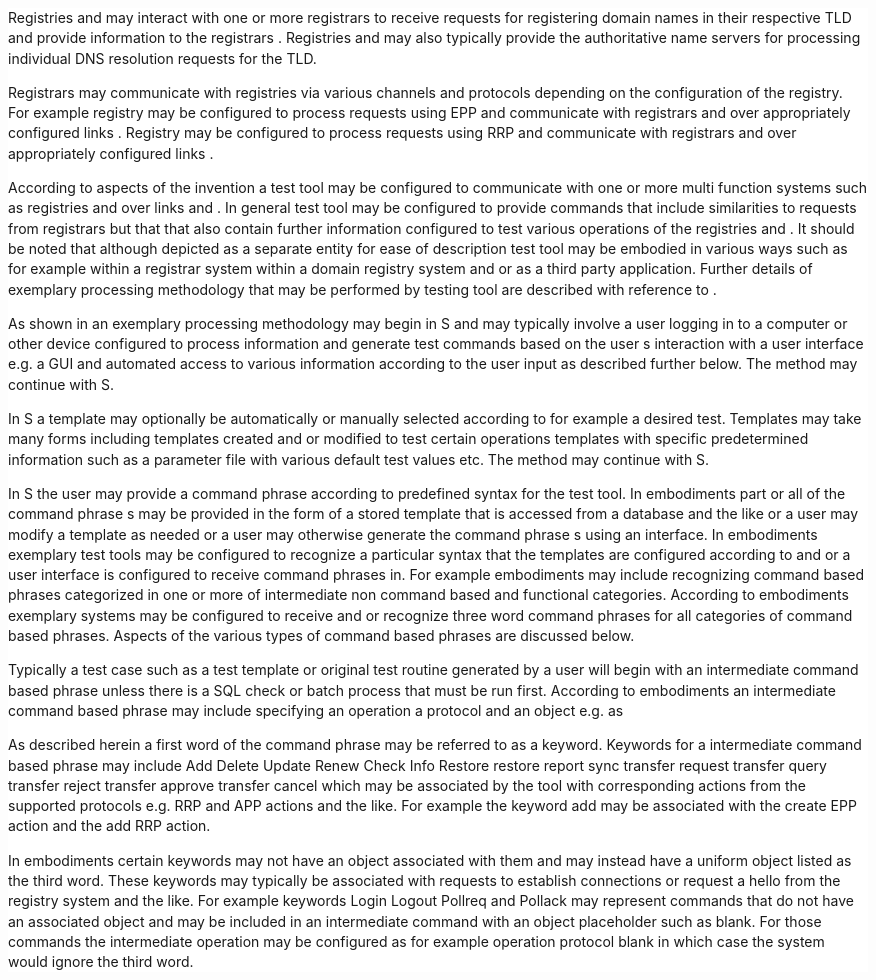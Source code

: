 Registries and may interact with one or more registrars to receive requests for registering domain names in their respective TLD and provide information to the registrars . Registries and may also typically provide the authoritative name servers for processing individual DNS resolution requests for the TLD.

Registrars may communicate with registries via various channels and protocols depending on the configuration of the registry. For example registry may be configured to process requests using EPP and communicate with registrars and over appropriately configured links . Registry may be configured to process requests using RRP and communicate with registrars and over appropriately configured links .

According to aspects of the invention a test tool may be configured to communicate with one or more multi function systems such as registries and over links and . In general test tool may be configured to provide commands that include similarities to requests from registrars but that that also contain further information configured to test various operations of the registries and . It should be noted that although depicted as a separate entity for ease of description test tool may be embodied in various ways such as for example within a registrar system within a domain registry system and or as a third party application. Further details of exemplary processing methodology that may be performed by testing tool are described with reference to .

As shown in an exemplary processing methodology may begin in S and may typically involve a user logging in to a computer or other device configured to process information and generate test commands based on the user s interaction with a user interface e.g. a GUI and automated access to various information according to the user input as described further below. The method may continue with S.

In S a template may optionally be automatically or manually selected according to for example a desired test. Templates may take many forms including templates created and or modified to test certain operations templates with specific predetermined information such as a parameter file with various default test values etc. The method may continue with S.

In S the user may provide a command phrase according to predefined syntax for the test tool. In embodiments part or all of the command phrase s may be provided in the form of a stored template that is accessed from a database and the like or a user may modify a template as needed or a user may otherwise generate the command phrase s using an interface. In embodiments exemplary test tools may be configured to recognize a particular syntax that the templates are configured according to and or a user interface is configured to receive command phrases in. For example embodiments may include recognizing command based phrases categorized in one or more of intermediate non command based and functional categories. According to embodiments exemplary systems may be configured to receive and or recognize three word command phrases for all categories of command based phrases. Aspects of the various types of command based phrases are discussed below.

Typically a test case such as a test template or original test routine generated by a user will begin with an intermediate command based phrase unless there is a SQL check or batch process that must be run first. According to embodiments an intermediate command based phrase may include specifying an operation a protocol and an object e.g. as 

As described herein a first word of the command phrase may be referred to as a keyword. Keywords for a intermediate command based phrase may include Add Delete Update Renew Check Info Restore restore report sync transfer request transfer query transfer reject transfer approve transfer cancel which may be associated by the tool with corresponding actions from the supported protocols e.g. RRP and APP actions and the like. For example the keyword add may be associated with the create EPP action and the add RRP action.

In embodiments certain keywords may not have an object associated with them and may instead have a uniform object listed as the third word. These keywords may typically be associated with requests to establish connections or request a hello from the registry system and the like. For example keywords Login Logout Pollreq and Pollack may represent commands that do not have an associated object and may be included in an intermediate command with an object placeholder such as blank. For those commands the intermediate operation may be configured as for example operation protocol blank in which case the system would ignore the third word.
